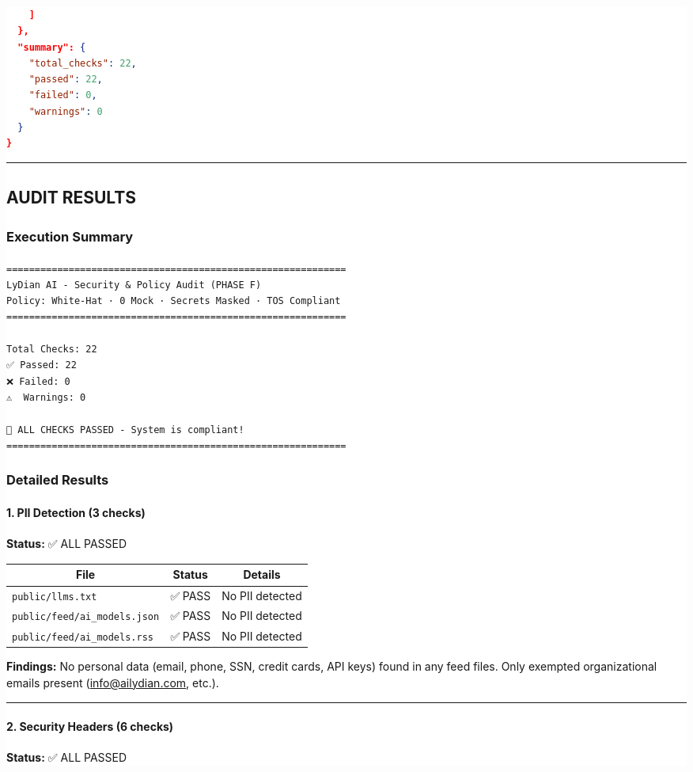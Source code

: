 ```json
    ]
  },
  "summary": {
    "total_checks": 22,
    "passed": 22,
    "failed": 0,
    "warnings": 0
  }
}
```

---

## AUDIT RESULTS

### Execution Summary
```
============================================================
LyDian AI - Security & Policy Audit (PHASE F)
Policy: White-Hat · 0 Mock · Secrets Masked · TOS Compliant
============================================================

Total Checks: 22
✅ Passed: 22
❌ Failed: 0
⚠️  Warnings: 0

🎉 ALL CHECKS PASSED - System is compliant!
============================================================
```

### Detailed Results

#### 1. PII Detection (3 checks)
**Status:** ✅ ALL PASSED

| File | Status | Details |
|------|--------|---------|
| `public/llms.txt` | ✅ PASS | No PII detected |
| `public/feed/ai_models.json` | ✅ PASS | No PII detected |
| `public/feed/ai_models.rss` | ✅ PASS | No PII detected |

**Findings:** No personal data (email, phone, SSN, credit cards, API keys) found in any feed files. Only exempted organizational emails present (info@ailydian.com, etc.).

---

#### 2. Security Headers (6 checks)
**Status:** ✅ ALL PASSED
